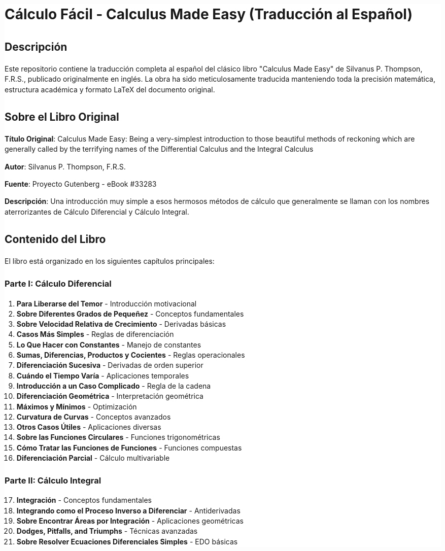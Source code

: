 # Cálculo Fácil - Calculus Made Easy (Traducción al Español)

## Descripción

Este repositorio contiene la traducción completa al español del clásico libro "Calculus Made Easy" de Silvanus P. Thompson, F.R.S., publicado originalmente en inglés. La obra ha sido meticulosamente traducida manteniendo toda la precisión matemática, estructura académica y formato LaTeX del documento original.

## Sobre el Libro Original

**Título Original**: Calculus Made Easy: Being a very-simplest introduction to those beautiful methods of reckoning which are generally called by the terrifying names of the Differential Calculus and the Integral Calculus

**Autor**: Silvanus P. Thompson, F.R.S.

**Fuente**: Proyecto Gutenberg - eBook #33283

**Descripción**: Una introducción muy simple a esos hermosos métodos de cálculo que generalmente se llaman con los nombres aterrorizantes de Cálculo Diferencial y Cálculo Integral.

## Contenido del Libro

El libro está organizado en los siguientes capítulos principales:

### Parte I: Cálculo Diferencial
1. **Para Liberarse del Temor** - Introducción motivacional
2. **Sobre Diferentes Grados de Pequeñez** - Conceptos fundamentales
3. **Sobre Velocidad Relativa de Crecimiento** - Derivadas básicas
4. **Casos Más Simples** - Reglas de diferenciación
5. **Lo Que Hacer con Constantes** - Manejo de constantes
6. **Sumas, Diferencias, Productos y Cocientes** - Reglas operacionales
7. **Diferenciación Sucesiva** - Derivadas de orden superior
8. **Cuándo el Tiempo Varía** - Aplicaciones temporales
9. **Introducción a un Caso Complicado** - Regla de la cadena
10. **Diferenciación Geométrica** - Interpretación geométrica
11. **Máximos y Mínimos** - Optimización
12. **Curvatura de Curvas** - Conceptos avanzados
13. **Otros Casos Útiles** - Aplicaciones diversas
14. **Sobre las Funciones Circulares** - Funciones trigonométricas
15. **Cómo Tratar las Funciones de Funciones** - Funciones compuestas
16. **Diferenciación Parcial** - Cálculo multivariable

### Parte II: Cálculo Integral
17. **Integración** - Conceptos fundamentales
18. **Integrando como el Proceso Inverso a Diferenciar** - Antiderivadas
19. **Sobre Encontrar Áreas por Integración** - Aplicaciones geométricas
20. **Dodges, Pitfalls, and Triumphs** - Técnicas avanzadas
21. **Sobre Resolver Ecuaciones Diferenciales Simples** - EDO básicas
